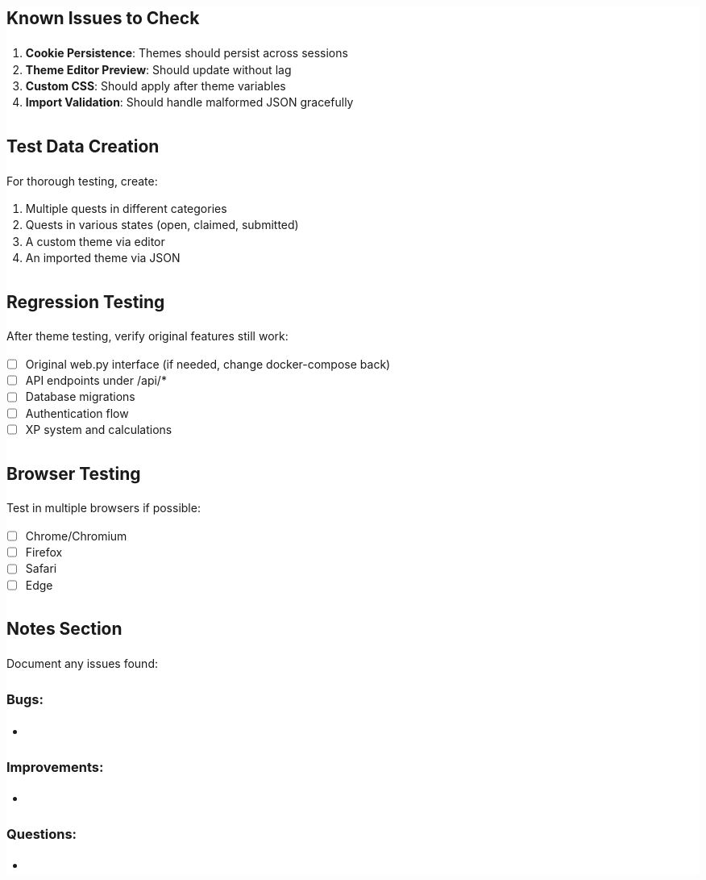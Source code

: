 ## Known Issues to Check

1. **Cookie Persistence**: Themes should persist across sessions
2. **Theme Editor Preview**: Should update without lag
3. **Custom CSS**: Should apply after theme variables
4. **Import Validation**: Should handle malformed JSON gracefully

## Test Data Creation

For thorough testing, create:
1. Multiple quests in different categories
2. Quests in various states (open, claimed, submitted)
3. A custom theme via editor
4. An imported theme via JSON

## Regression Testing

After theme testing, verify original features still work:
- [ ] Original web.py interface (if needed, change docker-compose back)
- [ ] API endpoints under /api/*
- [ ] Database migrations
- [ ] Authentication flow
- [ ] XP system and calculations

## Browser Testing

Test in multiple browsers if possible:
- [ ] Chrome/Chromium
- [ ] Firefox
- [ ] Safari
- [ ] Edge

## Notes Section

Document any issues found:

### Bugs:
- 

### Improvements:
- 

### Questions:
-
